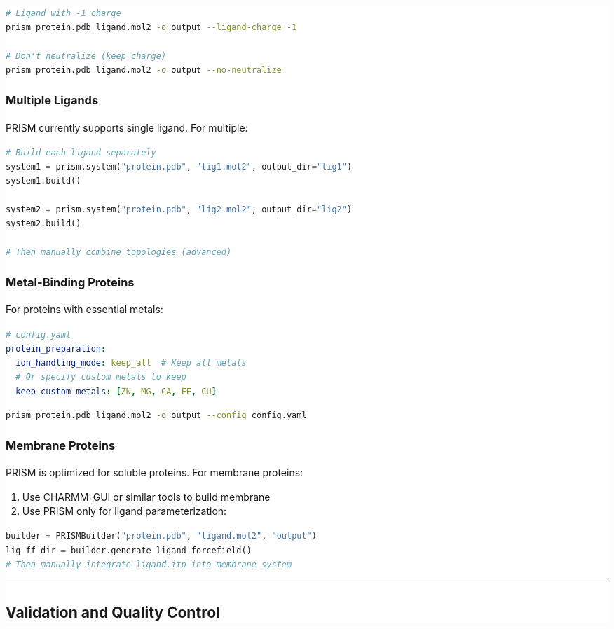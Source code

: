 ```bash
# Ligand with -1 charge
prism protein.pdb ligand.mol2 -o output --ligand-charge -1

# Don't neutralize (keep charge)
prism protein.pdb ligand.mol2 -o output --no-neutralize
```

### Multiple Ligands

PRISM currently supports single ligand. For multiple:

```python
# Build each ligand separately
system1 = prism.system("protein.pdb", "lig1.mol2", output_dir="lig1")
system1.build()

system2 = prism.system("protein.pdb", "lig2.mol2", output_dir="lig2")
system2.build()

# Then manually combine topologies (advanced)
```

### Metal-Binding Proteins

For proteins with essential metals:

```yaml
# config.yaml
protein_preparation:
  ion_handling_mode: keep_all  # Keep all metals
  # Or specify custom metals to keep
  keep_custom_metals: [ZN, MG, CA, FE, CU]
```

```bash
prism protein.pdb ligand.mol2 -o output --config config.yaml
```

### Membrane Proteins

PRISM is optimized for soluble proteins. For membrane proteins:

1. Use CHARMM-GUI or similar tools to build membrane
2. Use PRISM only for ligand parameterization:

```python
builder = PRISMBuilder("protein.pdb", "ligand.mol2", "output")
lig_ff_dir = builder.generate_ligand_forcefield()
# Then manually integrate ligand.itp into membrane system
```

---

## Validation and Quality Control
